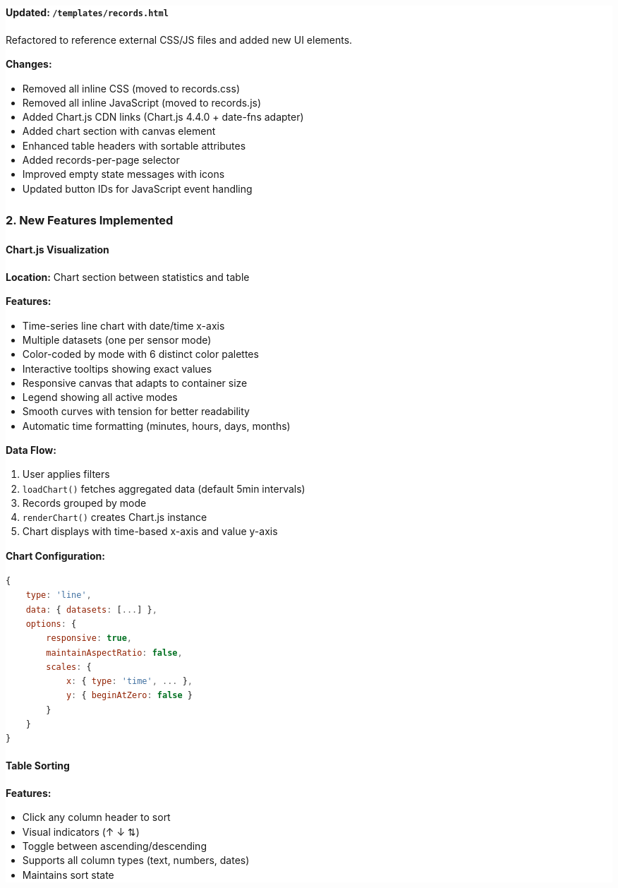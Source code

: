 #### Updated: `/templates/records.html`
Refactored to reference external CSS/JS files and added new UI elements.

**Changes:**
- Removed all inline CSS (moved to records.css)
- Removed all inline JavaScript (moved to records.js)
- Added Chart.js CDN links (Chart.js 4.4.0 + date-fns adapter)
- Added chart section with canvas element
- Enhanced table headers with sortable attributes
- Added records-per-page selector
- Improved empty state messages with icons
- Updated button IDs for JavaScript event handling

### 2. New Features Implemented

#### Chart.js Visualization
**Location:** Chart section between statistics and table

**Features:**
- Time-series line chart with date/time x-axis
- Multiple datasets (one per sensor mode)
- Color-coded by mode with 6 distinct color palettes
- Interactive tooltips showing exact values
- Responsive canvas that adapts to container size
- Legend showing all active modes
- Smooth curves with tension for better readability
- Automatic time formatting (minutes, hours, days, months)

**Data Flow:**
1. User applies filters
2. `loadChart()` fetches aggregated data (default 5min intervals)
3. Records grouped by mode
4. `renderChart()` creates Chart.js instance
5. Chart displays with time-based x-axis and value y-axis

**Chart Configuration:**
```javascript
{
    type: 'line',
    data: { datasets: [...] },
    options: {
        responsive: true,
        maintainAspectRatio: false,
        scales: {
            x: { type: 'time', ... },
            y: { beginAtZero: false }
        }
    }
}
```

#### Table Sorting
**Features:**
- Click any column header to sort
- Visual indicators (↑ ↓ ⇅)
- Toggle between ascending/descending
- Supports all column types (text, numbers, dates)
- Maintains sort state
